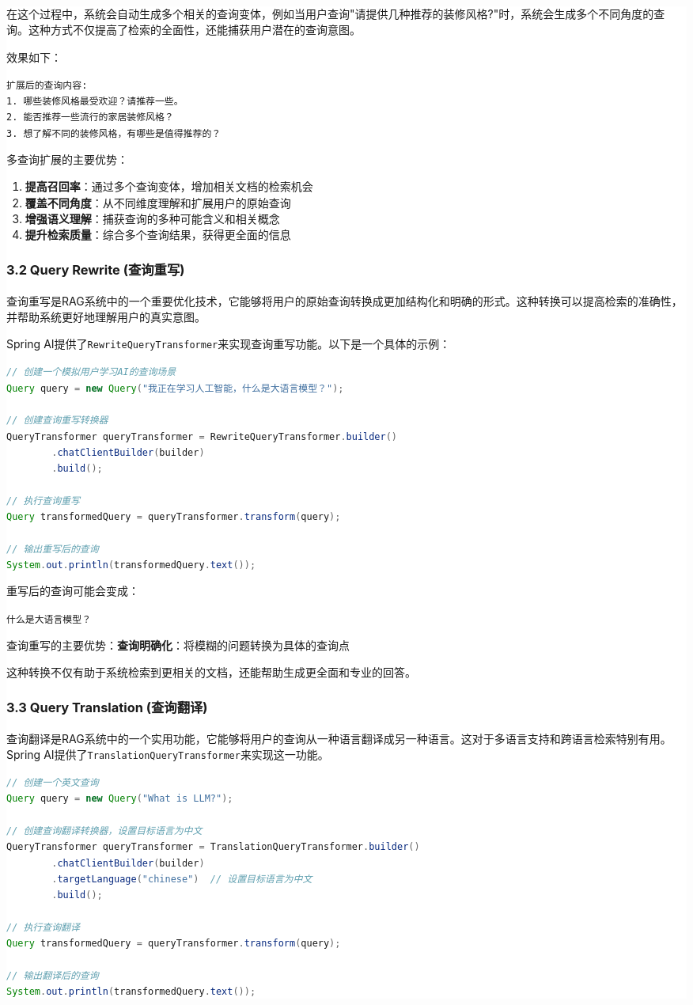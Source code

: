 在这个过程中，系统会自动生成多个相关的查询变体，例如当用户查询"请提供几种推荐的装修风格?"时，系统会生成多个不同角度的查询。这种方式不仅提高了检索的全面性，还能捕获用户潜在的查询意图。

效果如下：
```
扩展后的查询内容:
1. 哪些装修风格最受欢迎？请推荐一些。
2. 能否推荐一些流行的家居装修风格？
3. 想了解不同的装修风格，有哪些是值得推荐的？
```

多查询扩展的主要优势：
1. **提高召回率**：通过多个查询变体，增加相关文档的检索机会
2. **覆盖不同角度**：从不同维度理解和扩展用户的原始查询
3. **增强语义理解**：捕获查询的多种可能含义和相关概念
4. **提升检索质量**：综合多个查询结果，获得更全面的信息

### 3.2 Query Rewrite (查询重写)

查询重写是RAG系统中的一个重要优化技术，它能够将用户的原始查询转换成更加结构化和明确的形式。这种转换可以提高检索的准确性，并帮助系统更好地理解用户的真实意图。

Spring AI提供了`RewriteQueryTransformer`来实现查询重写功能。以下是一个具体的示例：

```java
// 创建一个模拟用户学习AI的查询场景
Query query = new Query("我正在学习人工智能，什么是大语言模型？");

// 创建查询重写转换器
QueryTransformer queryTransformer = RewriteQueryTransformer.builder()
        .chatClientBuilder(builder)
        .build();

// 执行查询重写
Query transformedQuery = queryTransformer.transform(query);

// 输出重写后的查询
System.out.println(transformedQuery.text());
```

重写后的查询可能会变成：
```
什么是大语言模型？
```

查询重写的主要优势：**查询明确化**：将模糊的问题转换为具体的查询点

这种转换不仅有助于系统检索到更相关的文档，还能帮助生成更全面和专业的回答。

### 3.3 Query Translation (查询翻译)

查询翻译是RAG系统中的一个实用功能，它能够将用户的查询从一种语言翻译成另一种语言。这对于多语言支持和跨语言检索特别有用。Spring AI提供了`TranslationQueryTransformer`来实现这一功能。

```java
// 创建一个英文查询
Query query = new Query("What is LLM?");

// 创建查询翻译转换器，设置目标语言为中文
QueryTransformer queryTransformer = TranslationQueryTransformer.builder()
        .chatClientBuilder(builder)
        .targetLanguage("chinese")  // 设置目标语言为中文
        .build();

// 执行查询翻译
Query transformedQuery = queryTransformer.transform(query);

// 输出翻译后的查询
System.out.println(transformedQuery.text());
```
